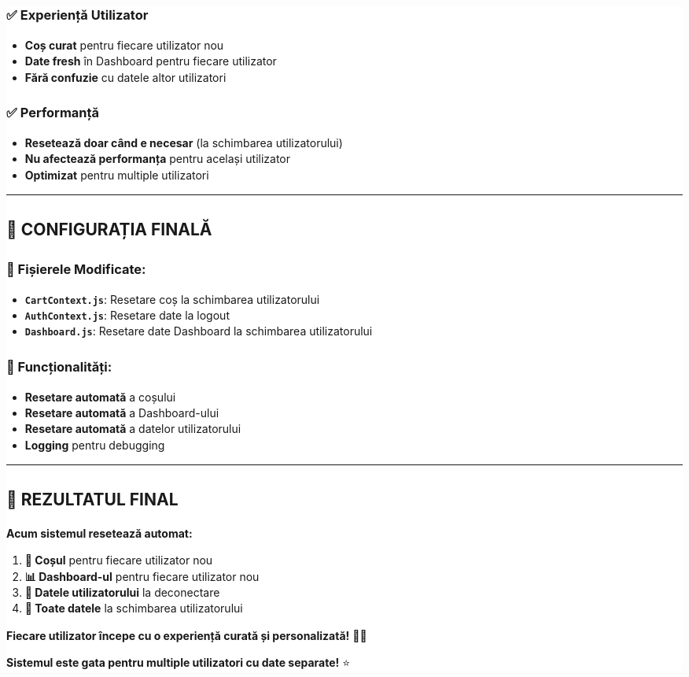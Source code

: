 ### **✅ Experiență Utilizator**
- **Coș curat** pentru fiecare utilizator nou
- **Date fresh** în Dashboard pentru fiecare utilizator
- **Fără confuzie** cu datele altor utilizatori

### **✅ Performanță**
- **Resetează doar când e necesar** (la schimbarea utilizatorului)
- **Nu afectează performanța** pentru același utilizator
- **Optimizat** pentru multiple utilizatori

---

## 🔧 **CONFIGURAȚIA FINALĂ**

### **📁 Fișierele Modificate:**
- **`CartContext.js`**: Resetare coș la schimbarea utilizatorului
- **`AuthContext.js`**: Resetare date la logout
- **`Dashboard.js`**: Resetare date Dashboard la schimbarea utilizatorului

### **🎯 Funcționalități:**
- **Resetare automată** a coșului
- **Resetare automată** a Dashboard-ului
- **Resetare automată** a datelor utilizatorului
- **Logging** pentru debugging

---

## 🎯 **REZULTATUL FINAL**

**Acum sistemul resetează automat:**

1. **🛒 Coșul** pentru fiecare utilizator nou
2. **📊 Dashboard-ul** pentru fiecare utilizator nou
3. **👤 Datele utilizatorului** la deconectare
4. **🔄 Toate datele** la schimbarea utilizatorului

**Fiecare utilizator începe cu o experiență curată și personalizată!** 🚀💎

**Sistemul este gata pentru multiple utilizatori cu date separate!** ⭐
